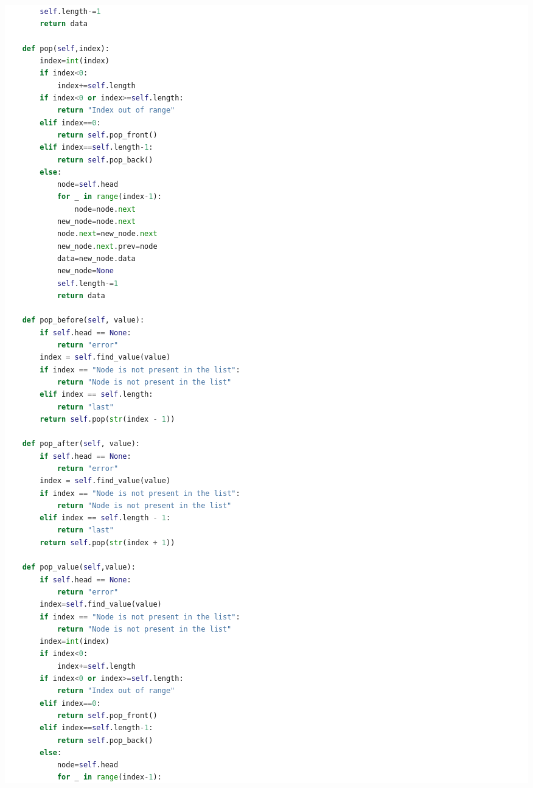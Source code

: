 ```python
        self.length-=1
        return data

    def pop(self,index):
        index=int(index)
        if index<0:
            index+=self.length
        if index<0 or index>=self.length:
            return "Index out of range"
        elif index==0:
            return self.pop_front()
        elif index==self.length-1:
            return self.pop_back()
        else:
            node=self.head
            for _ in range(index-1):
                node=node.next
            new_node=node.next
            node.next=new_node.next
            new_node.next.prev=node
            data=new_node.data
            new_node=None
            self.length-=1
            return data

    def pop_before(self, value):
        if self.head == None:
            return "error"
        index = self.find_value(value)
        if index == "Node is not present in the list":
            return "Node is not present in the list"
        elif index == self.length:
            return "last"
        return self.pop(str(index - 1))

    def pop_after(self, value):
        if self.head == None:
            return "error"
        index = self.find_value(value)
        if index == "Node is not present in the list":
            return "Node is not present in the list"
        elif index == self.length - 1:
            return "last"
        return self.pop(str(index + 1))

    def pop_value(self,value):
        if self.head == None:
            return "error"
        index=self.find_value(value)
        if index == "Node is not present in the list":
            return "Node is not present in the list"
        index=int(index)
        if index<0:
            index+=self.length
        if index<0 or index>=self.length:
            return "Index out of range"
        elif index==0:
            return self.pop_front()
        elif index==self.length-1:
            return self.pop_back()
        else:
            node=self.head
            for _ in range(index-1):
```